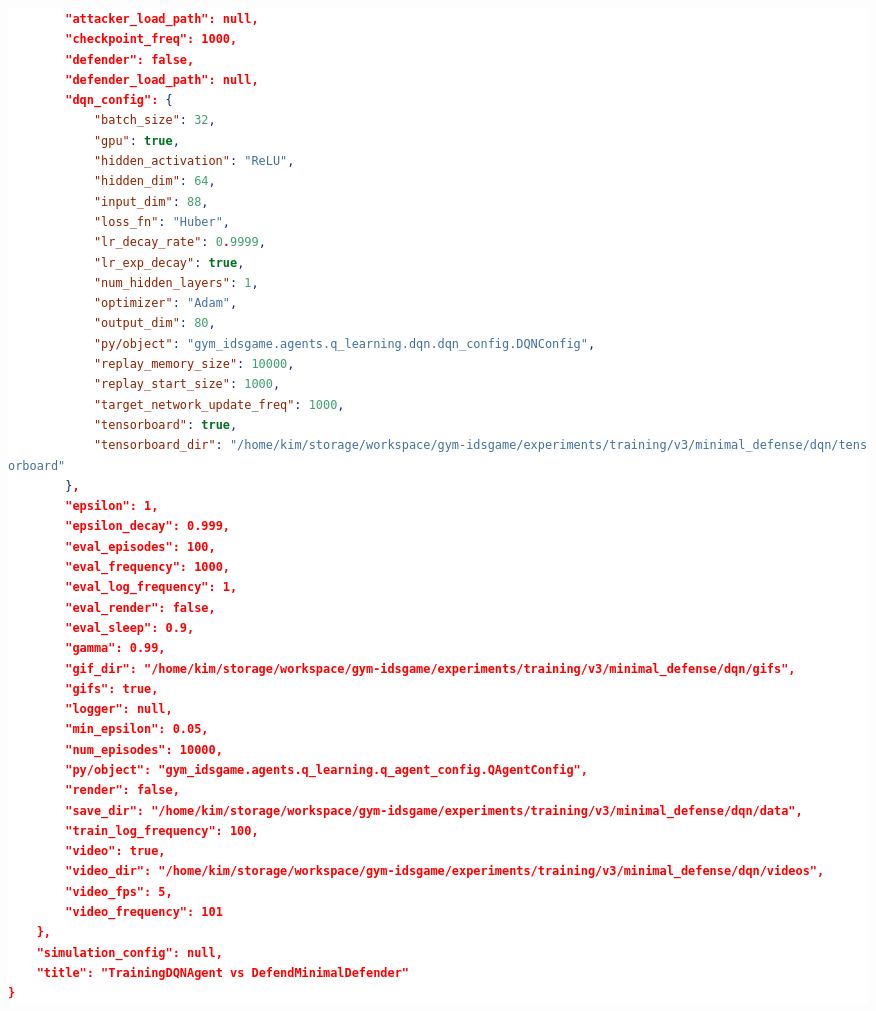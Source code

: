 ```json
        "attacker_load_path": null,
        "checkpoint_freq": 1000,
        "defender": false,
        "defender_load_path": null,
        "dqn_config": {
            "batch_size": 32,
            "gpu": true,
            "hidden_activation": "ReLU",
            "hidden_dim": 64,
            "input_dim": 88,
            "loss_fn": "Huber",
            "lr_decay_rate": 0.9999,
            "lr_exp_decay": true,
            "num_hidden_layers": 1,
            "optimizer": "Adam",
            "output_dim": 80,
            "py/object": "gym_idsgame.agents.q_learning.dqn.dqn_config.DQNConfig",
            "replay_memory_size": 10000,
            "replay_start_size": 1000,
            "target_network_update_freq": 1000,
            "tensorboard": true,
            "tensorboard_dir": "/home/kim/storage/workspace/gym-idsgame/experiments/training/v3/minimal_defense/dqn/tensorboard"
        },
        "epsilon": 1,
        "epsilon_decay": 0.999,
        "eval_episodes": 100,
        "eval_frequency": 1000,
        "eval_log_frequency": 1,
        "eval_render": false,
        "eval_sleep": 0.9,
        "gamma": 0.99,
        "gif_dir": "/home/kim/storage/workspace/gym-idsgame/experiments/training/v3/minimal_defense/dqn/gifs",
        "gifs": true,
        "logger": null,
        "min_epsilon": 0.05,
        "num_episodes": 10000,
        "py/object": "gym_idsgame.agents.q_learning.q_agent_config.QAgentConfig",
        "render": false,
        "save_dir": "/home/kim/storage/workspace/gym-idsgame/experiments/training/v3/minimal_defense/dqn/data",
        "train_log_frequency": 100,
        "video": true,
        "video_dir": "/home/kim/storage/workspace/gym-idsgame/experiments/training/v3/minimal_defense/dqn/videos",
        "video_fps": 5,
        "video_frequency": 101
    },
    "simulation_config": null,
    "title": "TrainingDQNAgent vs DefendMinimalDefender"
}
```
